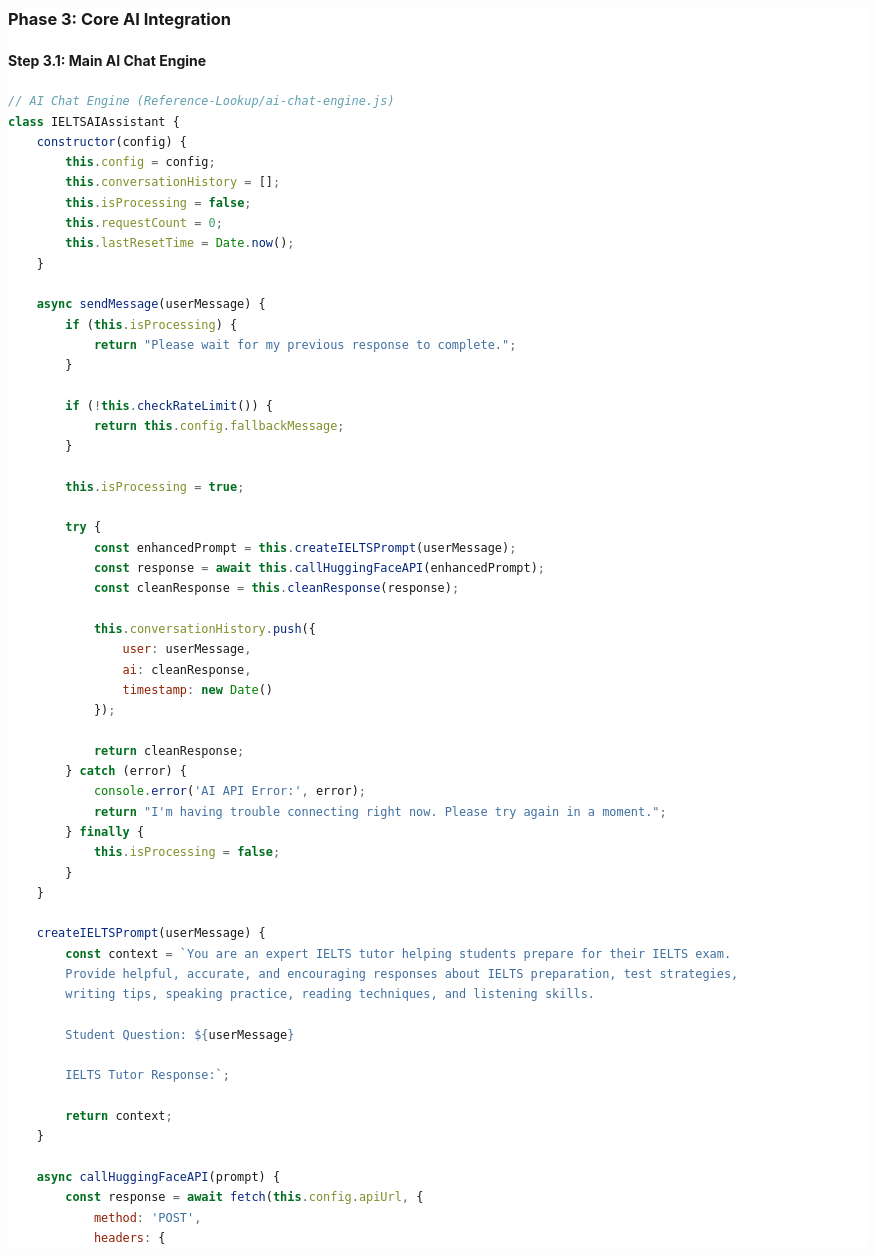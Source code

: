 ### **Phase 3: Core AI Integration**

#### **Step 3.1: Main AI Chat Engine**
```javascript
// AI Chat Engine (Reference-Lookup/ai-chat-engine.js)
class IELTSAIAssistant {
    constructor(config) {
        this.config = config;
        this.conversationHistory = [];
        this.isProcessing = false;
        this.requestCount = 0;
        this.lastResetTime = Date.now();
    }

    async sendMessage(userMessage) {
        if (this.isProcessing) {
            return "Please wait for my previous response to complete.";
        }

        if (!this.checkRateLimit()) {
            return this.config.fallbackMessage;
        }

        this.isProcessing = true;
        
        try {
            const enhancedPrompt = this.createIELTSPrompt(userMessage);
            const response = await this.callHuggingFaceAPI(enhancedPrompt);
            const cleanResponse = this.cleanResponse(response);
            
            this.conversationHistory.push({
                user: userMessage,
                ai: cleanResponse,
                timestamp: new Date()
            });
            
            return cleanResponse;
        } catch (error) {
            console.error('AI API Error:', error);
            return "I'm having trouble connecting right now. Please try again in a moment.";
        } finally {
            this.isProcessing = false;
        }
    }

    createIELTSPrompt(userMessage) {
        const context = `You are an expert IELTS tutor helping students prepare for their IELTS exam. 
        Provide helpful, accurate, and encouraging responses about IELTS preparation, test strategies, 
        writing tips, speaking practice, reading techniques, and listening skills.
        
        Student Question: ${userMessage}
        
        IELTS Tutor Response:`;
        
        return context;
    }

    async callHuggingFaceAPI(prompt) {
        const response = await fetch(this.config.apiUrl, {
            method: 'POST',
            headers: {
```
